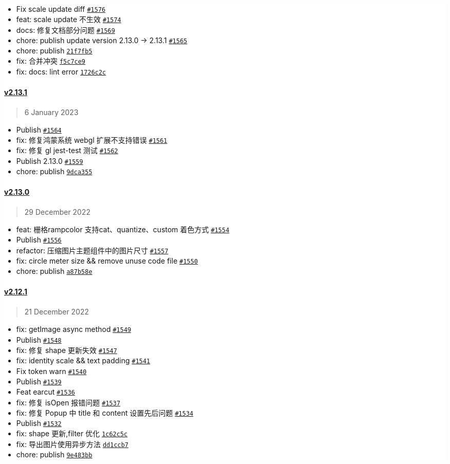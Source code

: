 - Fix  scale update diff [`#1576`](https://github.com/antvis/L7/pull/1576)
- feat: scale update  不生效 [`#1574`](https://github.com/antvis/L7/pull/1574)
- docs: 修复文档部分问题 [`#1569`](https://github.com/antvis/L7/pull/1569)
- chore: publish update version 2.13.0 -&gt; 2.13.1 [`#1565`](https://github.com/antvis/L7/pull/1565)
- chore: publish [`21f7fb5`](https://github.com/antvis/L7/commit/21f7fb572078c84e5ff18b3e2acc2fa86cdd7e6b)
- fix: 合并冲突 [`f5c7ce9`](https://github.com/antvis/L7/commit/f5c7ce9c720c7d6ba68b07f86b43798f54871f52)
- fix: docs: lint error [`1726c2c`](https://github.com/antvis/L7/commit/1726c2c5c74c2e01ecc7ae2f54e8fca3b650b8b3)

#### [v2.13.1](https://github.com/antvis/L7/compare/v2.13.0...v2.13.1)

> 6 January 2023

- Publish [`#1564`](https://github.com/antvis/L7/pull/1564)
- fix: 修复鸿蒙系统 webgl 扩展不支持错误 [`#1561`](https://github.com/antvis/L7/pull/1561)
- fix: 修复 gl jest-test 测试 [`#1562`](https://github.com/antvis/L7/pull/1562)
- Publish 2.13.0 [`#1559`](https://github.com/antvis/L7/pull/1559)
- chore: publish [`9dca355`](https://github.com/antvis/L7/commit/9dca355d17b9abbd5ce23f5cfb38abf9a2646985)

#### [v2.13.0](https://github.com/antvis/L7/compare/v2.12.1...v2.13.0)

> 29 December 2022

- feat: 栅格rampcolor 支持cat、quantize、custom 着色方式 [`#1554`](https://github.com/antvis/L7/pull/1554)
- Publish [`#1556`](https://github.com/antvis/L7/pull/1556)
- refactor: 压缩图片主题组件中的图片尺寸 [`#1557`](https://github.com/antvis/L7/pull/1557)
- fix: circle meter size && remove unuse code file [`#1550`](https://github.com/antvis/L7/pull/1550)
- chore: publish [`a87b58e`](https://github.com/antvis/L7/commit/a87b58ebc6de89f13db8954f94fb603ef4bf72cd)

#### [v2.12.1](https://github.com/antvis/L7/compare/v2.11.6...v2.12.1)

> 21 December 2022

- fix: getImage async method [`#1549`](https://github.com/antvis/L7/pull/1549)
- Publish [`#1548`](https://github.com/antvis/L7/pull/1548)
- fix: 修复 shape 更新失效 [`#1547`](https://github.com/antvis/L7/pull/1547)
- fix: identity scale && text padding [`#1541`](https://github.com/antvis/L7/pull/1541)
- Fix token warn [`#1540`](https://github.com/antvis/L7/pull/1540)
- Publish [`#1539`](https://github.com/antvis/L7/pull/1539)
- Feat earcut [`#1536`](https://github.com/antvis/L7/pull/1536)
- fix: 修复 isOpen 报错问题 [`#1537`](https://github.com/antvis/L7/pull/1537)
- fix: 修复 Popup 中 title 和 content 设置先后问题 [`#1534`](https://github.com/antvis/L7/pull/1534)
- Publish [`#1532`](https://github.com/antvis/L7/pull/1532)
- fix: shape 更新,filter 优化 [`1c62c5c`](https://github.com/antvis/L7/commit/1c62c5c9ea6761d8b794a555c911919990e22fdf)
- fix: 导出图片使用异步方法 [`dd1ccb7`](https://github.com/antvis/L7/commit/dd1ccb7d0342ed35f7fc4b8d64bdc95477c9c3b5)
- chore: publish [`9e483bb`](https://github.com/antvis/L7/commit/9e483bb35d0a9afeed94b3d68ce4b136e8356a32)
